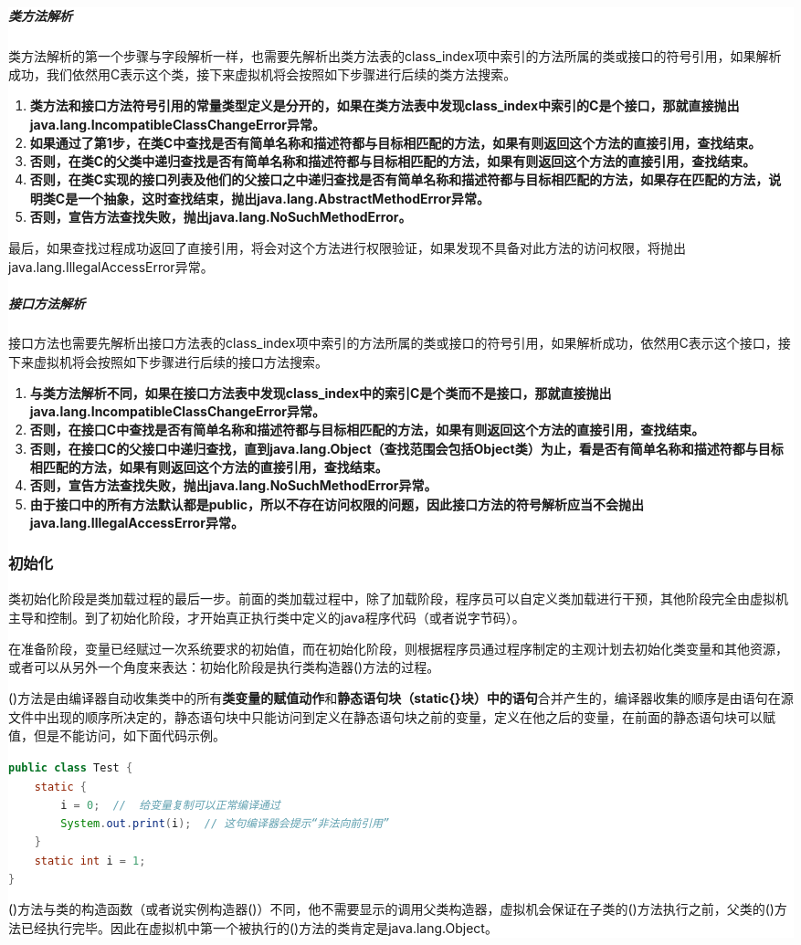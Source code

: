 ```java
```



##### 类方法解析

类方法解析的第一个步骤与字段解析一样，也需要先解析出类方法表的class_index项中索引的方法所属的类或接口的符号引用，如果解析成功，我们依然用C表示这个类，接下来虚拟机将会按照如下步骤进行后续的类方法搜索。

1. **类方法和接口方法符号引用的常量类型定义是分开的，如果在类方法表中发现class_index中索引的C是个接口，那就直接抛出java.lang.IncompatibleClassChangeError异常。**
2. **如果通过了第1步，在类C中查找是否有简单名称和描述符都与目标相匹配的方法，如果有则返回这个方法的直接引用，查找结束。**
3. **否则，在类C的父类中递归查找是否有简单名称和描述符都与目标相匹配的方法，如果有则返回这个方法的直接引用，查找结束。**
4. **否则，在类C实现的接口列表及他们的父接口之中递归查找是否有简单名称和描述符都与目标相匹配的方法，如果存在匹配的方法，说明类C是一个抽象，这时查找结束，抛出java.lang.AbstractMethodError异常。**
5. **否则，宣告方法查找失败，抛出java.lang.NoSuchMethodError。**

​    最后，如果查找过程成功返回了直接引用，将会对这个方法进行权限验证，如果发现不具备对此方法的访问权限，将抛出java.lang.IllegalAccessError异常。



##### 接口方法解析

接口方法也需要先解析出接口方法表的class_index项中索引的方法所属的类或接口的符号引用，如果解析成功，依然用C表示这个接口，接下来虚拟机将会按照如下步骤进行后续的接口方法搜索。

1. **与类方法解析不同，如果在接口方法表中发现class_index中的索引C是个类而不是接口，那就直接抛出java.lang.IncompatibleClassChangeError异常。**
2. **否则，在接口C中查找是否有简单名称和描述符都与目标相匹配的方法，如果有则返回这个方法的直接引用，查找结束。**
3. **否则，在接口C的父接口中递归查找，直到java.lang.Object（查找范围会包括Object类）为止，看是否有简单名称和描述符都与目标相匹配的方法，如果有则返回这个方法的直接引用，查找结束。**
4. **否则，宣告方法查找失败，抛出java.lang.NoSuchMethodError异常。**
5. **由于接口中的所有方法默认都是public，所以不存在访问权限的问题，因此接口方法的符号解析应当不会抛出java.lang.IllegalAccessError异常。**





### 初始化

类初始化阶段是类加载过程的最后一步。前面的类加载过程中，除了加载阶段，程序员可以自定义类加载进行干预，其他阶段完全由虚拟机主导和控制。到了初始化阶段，才开始真正执行类中定义的java程序代码（或者说字节码）。

在准备阶段，变量已经赋过一次系统要求的初始值，而在初始化阶段，则根据程序员通过程序制定的主观计划去初始化类变量和其他资源，或者可以从另外一个角度来表达：初始化阶段是执行类构造器<clinit>()方法的过程。

<clinit>()方法是由编译器自动收集类中的所有**类变量的赋值动作**和**静态语句块（static{}块）中的语句**合并产生的，编译器收集的顺序是由语句在源文件中出现的顺序所决定的，静态语句块中只能访问到定义在静态语句块之前的变量，定义在他之后的变量，在前面的静态语句块可以赋值，但是不能访问，如下面代码示例。

```java
public class Test {
    static {
        i = 0;  //  给变量复制可以正常编译通过
        System.out.print(i);  // 这句编译器会提示“非法向前引用”  
    }
    static int i = 1;
}
```

<clinit>()方法与类的构造函数（或者说实例构造器<init>()）不同，他不需要显示的调用父类构造器，虚拟机会保证在子类的<clinit>()方法执行之前，父类的<clinit>()方法已经执行完毕。因此在虚拟机中第一个被执行的<clinit>()方法的类肯定是java.lang.Object。
